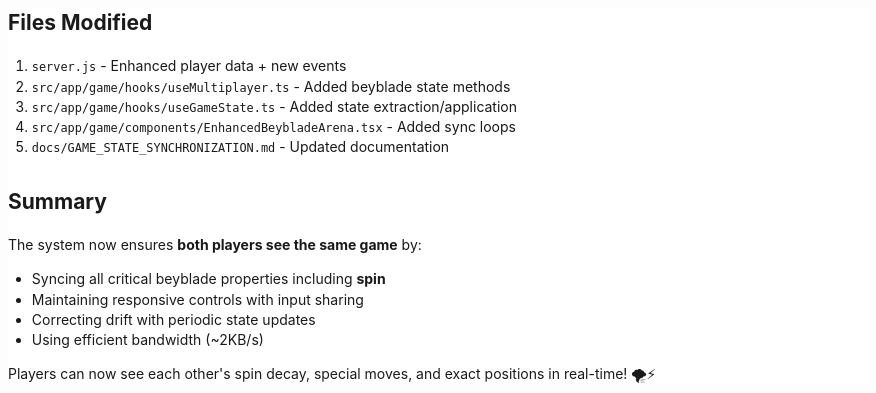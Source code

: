 ## Files Modified

1. `server.js` - Enhanced player data + new events
2. `src/app/game/hooks/useMultiplayer.ts` - Added beyblade state methods
3. `src/app/game/hooks/useGameState.ts` - Added state extraction/application
4. `src/app/game/components/EnhancedBeybladeArena.tsx` - Added sync loops
5. `docs/GAME_STATE_SYNCHRONIZATION.md` - Updated documentation

## Summary

The system now ensures **both players see the same game** by:

- Syncing all critical beyblade properties including **spin**
- Maintaining responsive controls with input sharing
- Correcting drift with periodic state updates
- Using efficient bandwidth (~2KB/s)

Players can now see each other's spin decay, special moves, and exact positions in real-time! 🌪️⚡
